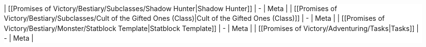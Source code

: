 | [[Promises of Victory/Bestiary/Subclasses/Shadow Hunter\|Shadow Hunter]]                                                          | \-                                                                                                                                                                                                                                                                                                                                                                                                                                                                                                                                                                                                                                                                                                                                                                                                                                                                                                                                                                                                                                                                                                                      | Meta       |
| [[Promises of Victory/Bestiary/Subclasses/Cult of the Gifted Ones (Class)\|Cult of the Gifted Ones (Class)]]                      | \-                                                                                                                                                                                                                                                                                                                                                                                                                                                                                                                                                                                                                                                                                                                                                                                                                                                                                                                                                                                                                                                                                                                      | Meta       |
| [[Promises of Victory/Bestiary/Monster/Statblock Template\|Statblock Template]]                                                   | \-                                                                                                                                                                                                                                                                                                                                                                                                                                                                                                                                                                                                                                                                                                                                                                                                                                                                                                                                                                                                                                                                                                                      | Meta       |
| [[Promises of Victory/Adventuring/Tasks\|Tasks]]                                                                                  | \-                                                                                                                                                                                                                                                                                                                                                                                                                                                                                                                                                                                                                                                                                                                                                                                                                                                                                                                                                                                                                                                                                                                      | Meta       |